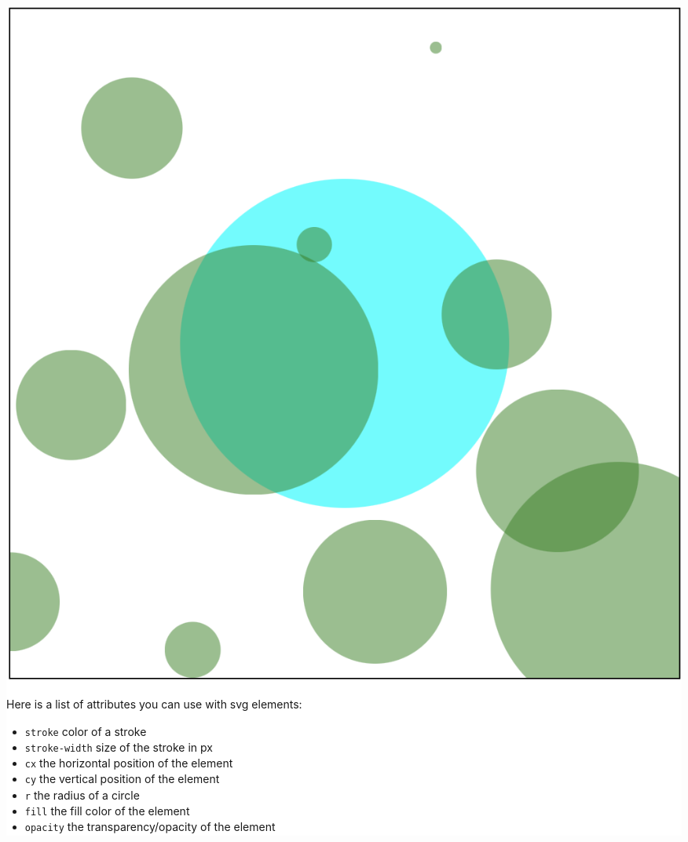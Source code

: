 ![example-1](images/example-1.png)

Here is a list of attributes you can use with svg elements: 

- `stroke` color of a stroke
- `stroke-width` size of the stroke in px
- `cx` the horizontal position of the element
- `cy` the vertical position of the element 
- `r` the radius of a circle
- `fill` the fill color of the element 
- `opacity` the transparency/opacity of the element
